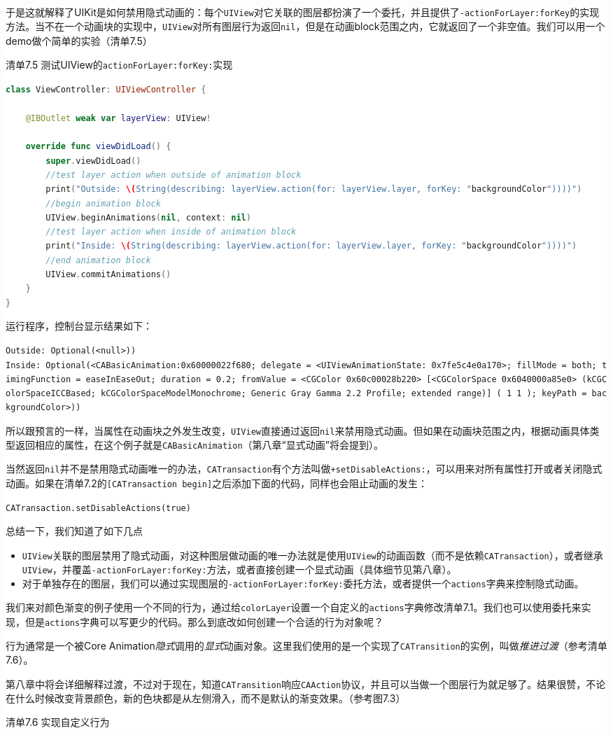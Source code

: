 于是这就解释了UIKit是如何禁用隐式动画的：每个`UIView`对它关联的图层都扮演了一个委托，并且提供了`-actionForLayer:forKey`的实现方法。当不在一个动画块的实现中，`UIView`对所有图层行为返回`nil`，但是在动画block范围之内，它就返回了一个非空值。我们可以用一个demo做个简单的实验（清单7.5）

清单7.5 测试UIView的`actionForLayer:forKey:`实现

```swift
class ViewController: UIViewController {

    @IBOutlet weak var layerView: UIView!
    
    override func viewDidLoad() {
        super.viewDidLoad()
        //test layer action when outside of animation block
        print("Outside: \(String(describing: layerView.action(for: layerView.layer, forKey: "backgroundColor"))))")
        //begin animation block
        UIView.beginAnimations(nil, context: nil)
        //test layer action when inside of animation block
        print("Inside: \(String(describing: layerView.action(for: layerView.layer, forKey: "backgroundColor"))))")
        //end animation block
        UIView.commitAnimations()
    }
}
```

运行程序，控制台显示结果如下：

    Outside: Optional(<null>))
    Inside: Optional(<CABasicAnimation:0x60000022f680; delegate = <UIViewAnimationState: 0x7fe5c4e0a170>; fillMode = both; timingFunction = easeInEaseOut; duration = 0.2; fromValue = <CGColor 0x60c00028b220> [<CGColorSpace 0x6040000a85e0> (kCGColorSpaceICCBased; kCGColorSpaceModelMonochrome; Generic Gray Gamma 2.2 Profile; extended range)] ( 1 1 ); keyPath = backgroundColor>))


所以跟预言的一样，当属性在动画块之外发生改变，`UIView`直接通过返回`nil`来禁用隐式动画。但如果在动画块范围之内，根据动画具体类型返回相应的属性，在这个例子就是`CABasicAnimation`（第八章“显式动画”将会提到）。

当然返回`nil`并不是禁用隐式动画唯一的办法，`CATransaction`有个方法叫做`+setDisableActions:`，可以用来对所有属性打开或者关闭隐式动画。如果在清单7.2的`[CATransaction begin]`之后添加下面的代码，同样也会阻止动画的发生：

    CATransaction.setDisableActions(true)

总结一下，我们知道了如下几点

* `UIView`关联的图层禁用了隐式动画，对这种图层做动画的唯一办法就是使用`UIView`的动画函数（而不是依赖`CATransaction`），或者继承`UIView`，并覆盖`-actionForLayer:forKey:`方法，或者直接创建一个显式动画（具体细节见第八章）。
* 对于单独存在的图层，我们可以通过实现图层的`-actionForLayer:forKey:`委托方法，或者提供一个`actions`字典来控制隐式动画。

我们来对颜色渐变的例子使用一个不同的行为，通过给`colorLayer`设置一个自定义的`actions`字典修改清单7.1。我们也可以使用委托来实现，但是`actions`字典可以写更少的代码。那么到底改如何创建一个合适的行为对象呢？

行为通常是一个被Core Animation*隐式*调用的*显式*动画对象。这里我们使用的是一个实现了`CATransition`的实例，叫做*推进过渡*（参考清单7.6）。

第八章中将会详细解释过渡，不过对于现在，知道`CATransition`响应`CAAction`协议，并且可以当做一个图层行为就足够了。结果很赞，不论在什么时候改变背景颜色，新的色块都是从左侧滑入，而不是默认的渐变效果。（参考图7.3）

清单7.6 实现自定义行为
